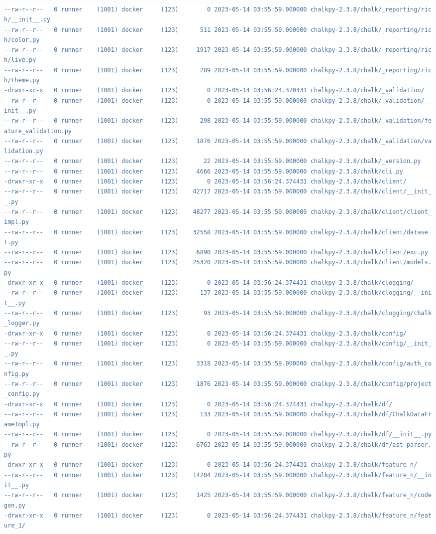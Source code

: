 ```diff
--rw-r--r--   0 runner    (1001) docker     (123)        0 2023-05-14 03:55:59.000000 chalkpy-2.3.8/chalk/_reporting/rich/__init__.py
--rw-r--r--   0 runner    (1001) docker     (123)      511 2023-05-14 03:55:59.000000 chalkpy-2.3.8/chalk/_reporting/rich/color.py
--rw-r--r--   0 runner    (1001) docker     (123)     1917 2023-05-14 03:55:59.000000 chalkpy-2.3.8/chalk/_reporting/rich/live.py
--rw-r--r--   0 runner    (1001) docker     (123)      289 2023-05-14 03:55:59.000000 chalkpy-2.3.8/chalk/_reporting/rich/theme.py
-drwxr-xr-x   0 runner    (1001) docker     (123)        0 2023-05-14 03:56:24.370431 chalkpy-2.3.8/chalk/_validation/
--rw-r--r--   0 runner    (1001) docker     (123)        0 2023-05-14 03:55:59.000000 chalkpy-2.3.8/chalk/_validation/__init__.py
--rw-r--r--   0 runner    (1001) docker     (123)      298 2023-05-14 03:55:59.000000 chalkpy-2.3.8/chalk/_validation/feature_validation.py
--rw-r--r--   0 runner    (1001) docker     (123)     1876 2023-05-14 03:55:59.000000 chalkpy-2.3.8/chalk/_validation/validation.py
--rw-r--r--   0 runner    (1001) docker     (123)       22 2023-05-14 03:55:59.000000 chalkpy-2.3.8/chalk/_version.py
--rw-r--r--   0 runner    (1001) docker     (123)     4666 2023-05-14 03:55:59.000000 chalkpy-2.3.8/chalk/cli.py
-drwxr-xr-x   0 runner    (1001) docker     (123)        0 2023-05-14 03:56:24.374431 chalkpy-2.3.8/chalk/client/
--rw-r--r--   0 runner    (1001) docker     (123)    42717 2023-05-14 03:55:59.000000 chalkpy-2.3.8/chalk/client/__init__.py
--rw-r--r--   0 runner    (1001) docker     (123)    48277 2023-05-14 03:55:59.000000 chalkpy-2.3.8/chalk/client/client_impl.py
--rw-r--r--   0 runner    (1001) docker     (123)    32558 2023-05-14 03:55:59.000000 chalkpy-2.3.8/chalk/client/dataset.py
--rw-r--r--   0 runner    (1001) docker     (123)     6890 2023-05-14 03:55:59.000000 chalkpy-2.3.8/chalk/client/exc.py
--rw-r--r--   0 runner    (1001) docker     (123)    25320 2023-05-14 03:55:59.000000 chalkpy-2.3.8/chalk/client/models.py
-drwxr-xr-x   0 runner    (1001) docker     (123)        0 2023-05-14 03:56:24.374431 chalkpy-2.3.8/chalk/clogging/
--rw-r--r--   0 runner    (1001) docker     (123)      137 2023-05-14 03:55:59.000000 chalkpy-2.3.8/chalk/clogging/__init__.py
--rw-r--r--   0 runner    (1001) docker     (123)       93 2023-05-14 03:55:59.000000 chalkpy-2.3.8/chalk/clogging/chalk_logger.py
-drwxr-xr-x   0 runner    (1001) docker     (123)        0 2023-05-14 03:56:24.374431 chalkpy-2.3.8/chalk/config/
--rw-r--r--   0 runner    (1001) docker     (123)        0 2023-05-14 03:55:59.000000 chalkpy-2.3.8/chalk/config/__init__.py
--rw-r--r--   0 runner    (1001) docker     (123)     3318 2023-05-14 03:55:59.000000 chalkpy-2.3.8/chalk/config/auth_config.py
--rw-r--r--   0 runner    (1001) docker     (123)     1876 2023-05-14 03:55:59.000000 chalkpy-2.3.8/chalk/config/project_config.py
-drwxr-xr-x   0 runner    (1001) docker     (123)        0 2023-05-14 03:56:24.374431 chalkpy-2.3.8/chalk/df/
--rw-r--r--   0 runner    (1001) docker     (123)      133 2023-05-14 03:55:59.000000 chalkpy-2.3.8/chalk/df/ChalkDataFrameImpl.py
--rw-r--r--   0 runner    (1001) docker     (123)        0 2023-05-14 03:55:59.000000 chalkpy-2.3.8/chalk/df/__init__.py
--rw-r--r--   0 runner    (1001) docker     (123)     6763 2023-05-14 03:55:59.000000 chalkpy-2.3.8/chalk/df/ast_parser.py
-drwxr-xr-x   0 runner    (1001) docker     (123)        0 2023-05-14 03:56:24.374431 chalkpy-2.3.8/chalk/feature_n/
--rw-r--r--   0 runner    (1001) docker     (123)    14204 2023-05-14 03:55:59.000000 chalkpy-2.3.8/chalk/feature_n/__init__.py
--rw-r--r--   0 runner    (1001) docker     (123)     1425 2023-05-14 03:55:59.000000 chalkpy-2.3.8/chalk/feature_n/codegen.py
-drwxr-xr-x   0 runner    (1001) docker     (123)        0 2023-05-14 03:56:24.374431 chalkpy-2.3.8/chalk/feature_n/feature_1/
```